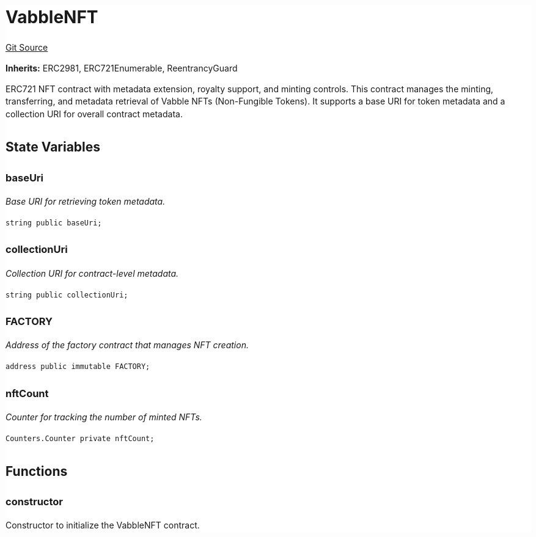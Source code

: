 # VabbleNFT
[Git Source](https://github.com/Mill1995/VABDAO/blob/4914bdc306cbdb860037485ce4bcebbfdd390c9f/contracts/dao/VabbleNFT.sol)

**Inherits:**
ERC2981, ERC721Enumerable, ReentrancyGuard

ERC721 NFT contract with metadata extension, royalty support, and minting controls.
This contract manages the minting, transferring, and metadata retrieval of Vabble NFTs (Non-Fungible Tokens).
It supports a base URI for token metadata and a collection URI for overall contract metadata.


## State Variables
### baseUri
*Base URI for retrieving token metadata.*


```solidity
string public baseUri;
```


### collectionUri
*Collection URI for contract-level metadata.*


```solidity
string public collectionUri;
```


### FACTORY
*Address of the factory contract that manages NFT creation.*


```solidity
address public immutable FACTORY;
```


### nftCount
*Counter for tracking the number of minted NFTs.*


```solidity
Counters.Counter private nftCount;
```


## Functions
### constructor

Constructor to initialize the VabbleNFT contract.
